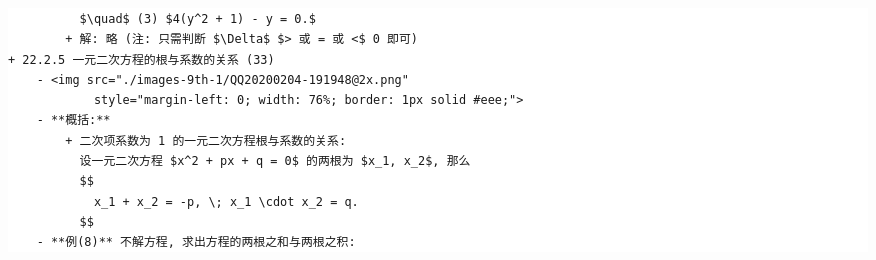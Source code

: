               $\quad$ (3) $4(y^2 + 1) - y = 0.$
            + 解: 略 (注: 只需判断 $\Delta$ $> 或 = 或 <$ 0 即可)
    + 22.2.5 一元二次方程的根与系数的关系 (33)
        - <img src="./images-9th-1/QQ20200204-191948@2x.png"
                style="margin-left: 0; width: 76%; border: 1px solid #eee;">
        - **概括:**
            + 二次项系数为 1 的一元二次方程根与系数的关系:  
              设一元二次方程 $x^2 + px + q = 0$ 的两根为 $x_1, x_2$, 那么
              $$
                x_1 + x_2 = -p, \; x_1 \cdot x_2 = q.
              $$
        - **例(8)** 不解方程, 求出方程的两根之和与两根之积:           